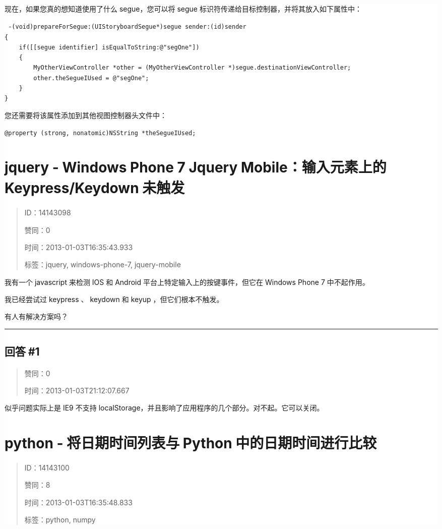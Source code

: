 现在，如果您真的想知道使用了什么 segue，您可以将 segue 标识符传递给目标控制器，并将其放入如下属性中：

```
 -(void)prepareForSegue:(UIStoryboardSegue*)segue sender:(id)sender
{
    if([[segue identifier] isEqualToString:@"segOne"])
    {
        MyOtherViewController *other = (MyOtherViewController *)segue.destinationViewController;
        other.theSegueIUsed = @"segOne";
    }
} 
```

您还需要将该属性添加到其他视图控制器头文件中：

```
@property (strong, nonatomic)NSString *theSegueIUsed; 
```

# jquery - Windows Phone 7 Jquery Mobile：输入元素上的 Keypress/Keydown 未触发

> ID：14143098
> 
> 赞同：0
> 
> 时间：2013-01-03T16:35:43.933
> 
> 标签：jquery, windows-phone-7, jquery-mobile

我有一个 javascript 来检测 IOS 和 Android 平台上特定输入上的按键事件，但它在 Windows Phone 7 中不起作用。

我已经尝试过 keypress 、 keydown 和 keyup ，但它们根本不触发。

有人有解决方案吗？

* * *

## 回答 #1

> 赞同：0
> 
> 时间：2013-01-03T21:12:07.667

似乎问题实际上是 IE9 不支持 localStorage，并且影响了应用程序的几个部分。对不起。它可以关闭。

# python - 将日期时间列表与 Python 中的日期时间进行比较

> ID：14143100
> 
> 赞同：8
> 
> 时间：2013-01-03T16:35:48.833
> 
> 标签：python, numpy
